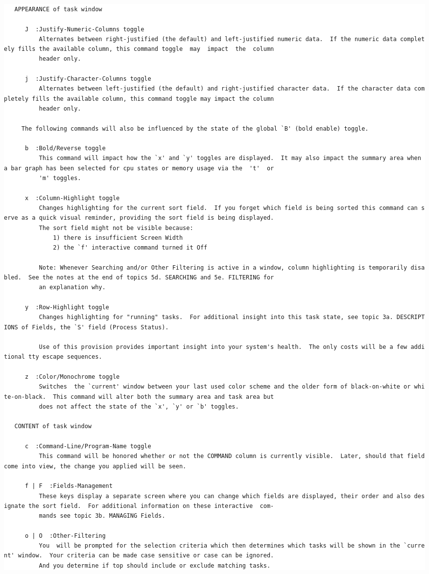        APPEARANCE of task window

          J  :Justify-Numeric-Columns toggle
              Alternates between right-justified (the default) and left-justified numeric data.  If the numeric data completely fills the available column, this command toggle  may  impact  the  column
              header only.

          j  :Justify-Character-Columns toggle
              Alternates between left-justified (the default) and right-justified character data.  If the character data completely fills the available column, this command toggle may impact the column
              header only.

         The following commands will also be influenced by the state of the global `B' (bold enable) toggle.

          b  :Bold/Reverse toggle
              This command will impact how the `x' and `y' toggles are displayed.  It may also impact the summary area when a bar graph has been selected for cpu states or memory usage via the  't'  or
              'm' toggles.

          x  :Column-Highlight toggle
              Changes highlighting for the current sort field.  If you forget which field is being sorted this command can serve as a quick visual reminder, providing the sort field is being displayed.
              The sort field might not be visible because:
                  1) there is insufficient Screen Width
                  2) the `f' interactive command turned it Off

              Note: Whenever Searching and/or Other Filtering is active in a window, column highlighting is temporarily disabled.  See the notes at the end of topics 5d. SEARCHING and 5e. FILTERING for
              an explanation why.

          y  :Row-Highlight toggle
              Changes highlighting for "running" tasks.  For additional insight into this task state, see topic 3a. DESCRIPTIONS of Fields, the `S' field (Process Status).

              Use of this provision provides important insight into your system's health.  The only costs will be a few additional tty escape sequences.

          z  :Color/Monochrome toggle
              Switches  the `current' window between your last used color scheme and the older form of black-on-white or white-on-black.  This command will alter both the summary area and task area but
              does not affect the state of the `x', `y' or `b' toggles.

       CONTENT of task window

          c  :Command-Line/Program-Name toggle
              This command will be honored whether or not the COMMAND column is currently visible.  Later, should that field come into view, the change you applied will be seen.

          f | F  :Fields-Management
              These keys display a separate screen where you can change which fields are displayed, their order and also designate the sort field.  For additional information on these interactive  com‐
              mands see topic 3b. MANAGING Fields.

          o | O  :Other-Filtering
              You  will be prompted for the selection criteria which then determines which tasks will be shown in the `current' window.  Your criteria can be made case sensitive or case can be ignored.
              And you determine if top should include or exclude matching tasks.

